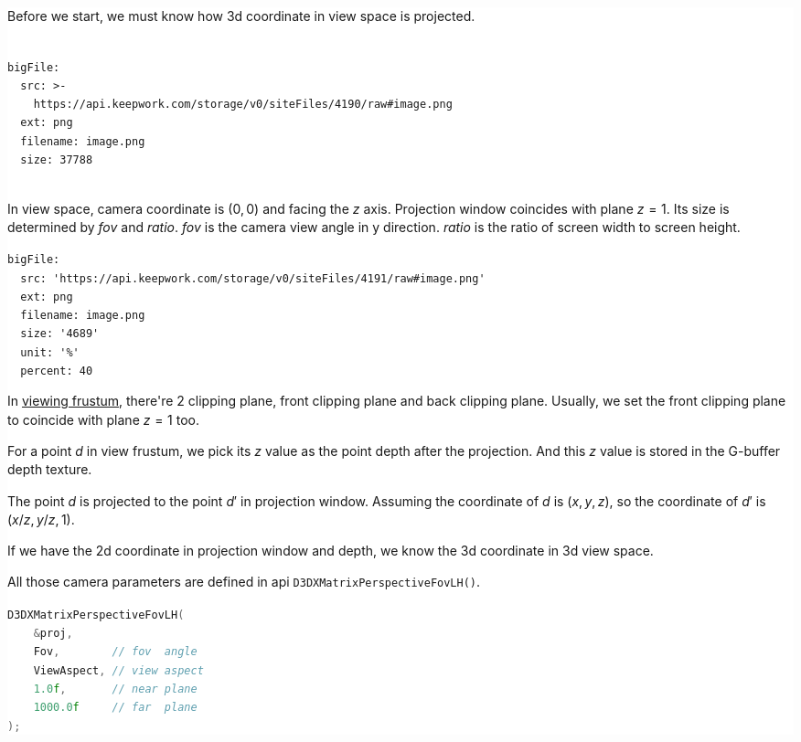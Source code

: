 Before we start, we must know how 3d coordinate in view space is projected.

 
```@BigFile

bigFile:
  src: >-
    https://api.keepwork.com/storage/v0/siteFiles/4190/raw#image.png
  ext: png
  filename: image.png
  size: 37788
          
```



In view space, camera coordinate is $(0, 0)$ and facing the $z$ axis.
Projection window coincides with plane $z = 1$. Its size is determined by $fov$
and $ratio$.
$fov$ is the camera view angle in y direction. $ratio$ is the ratio of screen width to screen height.


 
```@BigFile
bigFile:
  src: 'https://api.keepwork.com/storage/v0/siteFiles/4191/raw#image.png'
  ext: png
  filename: image.png
  size: '4689'
  unit: '%'
  percent: 40

```


In [viewing frustum][viewing frustum], there're 2 clipping plane, front clipping plane and back clipping plane.
Usually, we set the front clipping plane to coincide with plane $z = 1$ too.

[viewing frustum]: https://docs.microsoft.com/en-us/windows/desktop/direct3d9/viewports-and-clipping

For a point $d$ in view frustum, we pick its $z$ value as the point depth after the projection.
And this $z$ value is stored in the G-buffer depth texture.

The point $d$ is projected to the point $d'$ in projection window.
Assuming the coordinate of $d$ is $(x, y, z)$, so the coordinate of $d'$ is $(x/z, y/z, 1)$.

If we have the 2d coordinate in projection window and depth, we know the 3d coordinate in 3d view space.

All those camera parameters are defined in api `D3DXMatrixPerspectiveFovLH()`.




```c++
D3DXMatrixPerspectiveFovLH(
	&proj,
	Fov,        // fov  angle
	ViewAspect, // view aspect
	1.0f,       // near plane
	1000.0f     // far  plane
);
```


[light type]: https://docs.microsoft.com/en-us/windows/desktop/direct3d9/light-types
[spot light factor]: https://docs.microsoft.com/en-us/windows/desktop/direct3d9/attenuation-and-spotlight-factor
[Lambert Law]: https://www.wikiwand.com/en/Lambert%27s_cosine_law
[phong model]: https://www.wikiwand.com/en/Phong_reflection_model
[MRT]: https://docs.microsoft.com/en-us/windows/desktop/direct3d9/multiple-render-targets
[texture coordinate]: https://docs.microsoft.com/en-us/windows/desktop/direct3d9/texture-coordinates
[map tex to pixel]: https://docs.microsoft.com/en-us/windows/desktop/direct3d9/directly-mapping-texels-to-pixels